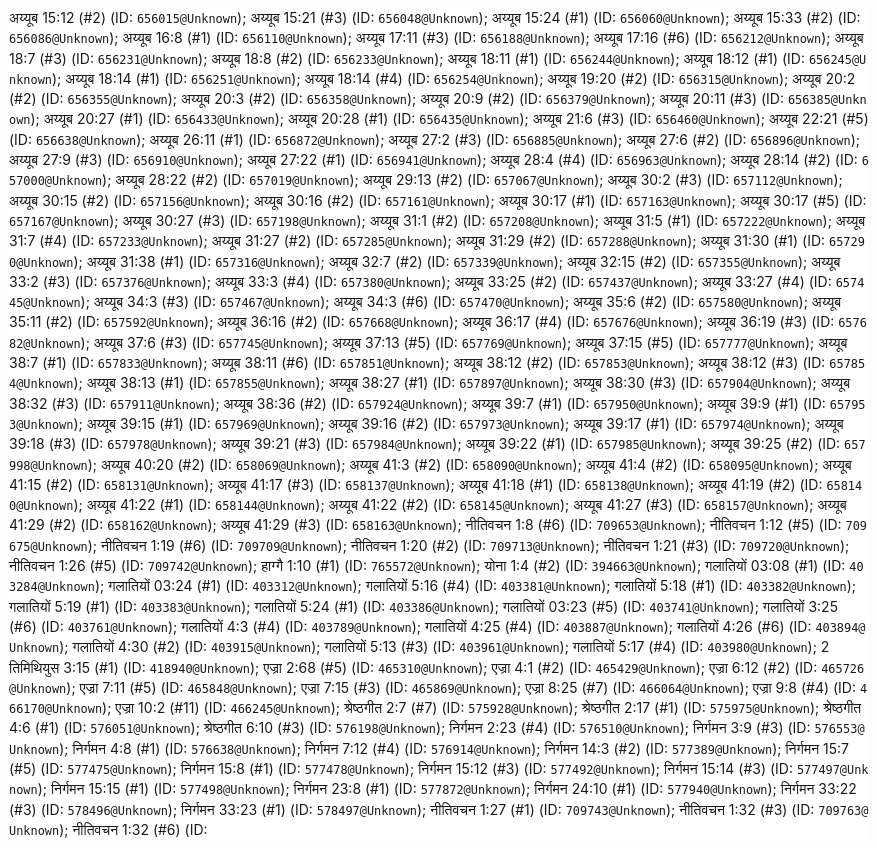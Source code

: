 अय्यूब 15:12 (#2) (ID: `656015@Unknown`); अय्यूब 15:21 (#3) (ID: `656048@Unknown`); अय्यूब 15:24 (#1) (ID: `656060@Unknown`); अय्यूब 15:33 (#2) (ID: `656086@Unknown`); अय्यूब 16:8 (#1) (ID: `656110@Unknown`); अय्यूब 17:11 (#3) (ID: `656188@Unknown`); अय्यूब 17:16 (#6) (ID: `656212@Unknown`); अय्यूब 18:7 (#3) (ID: `656231@Unknown`); अय्यूब 18:8 (#2) (ID: `656233@Unknown`); अय्यूब 18:11 (#1) (ID: `656244@Unknown`); अय्यूब 18:12 (#1) (ID: `656245@Unknown`); अय्यूब 18:14 (#1) (ID: `656251@Unknown`); अय्यूब 18:14 (#4) (ID: `656254@Unknown`); अय्यूब 19:20 (#2) (ID: `656315@Unknown`); अय्यूब 20:2 (#2) (ID: `656355@Unknown`); अय्यूब 20:3 (#2) (ID: `656358@Unknown`); अय्यूब 20:9 (#2) (ID: `656379@Unknown`); अय्यूब 20:11 (#3) (ID: `656385@Unknown`); अय्यूब 20:27 (#1) (ID: `656433@Unknown`); अय्यूब 20:28 (#1) (ID: `656435@Unknown`); अय्यूब 21:6 (#3) (ID: `656460@Unknown`); अय्यूब 22:21 (#5) (ID: `656638@Unknown`); अय्यूब 26:11 (#1) (ID: `656872@Unknown`); अय्यूब 27:2 (#3) (ID: `656885@Unknown`); अय्यूब 27:6 (#2) (ID: `656896@Unknown`); अय्यूब 27:9 (#3) (ID: `656910@Unknown`); अय्यूब 27:22 (#1) (ID: `656941@Unknown`); अय्यूब 28:4 (#4) (ID: `656963@Unknown`); अय्यूब 28:14 (#2) (ID: `657000@Unknown`); अय्यूब 28:22 (#2) (ID: `657019@Unknown`); अय्यूब 29:13 (#2) (ID: `657067@Unknown`); अय्यूब 30:2 (#3) (ID: `657112@Unknown`); अय्यूब 30:15 (#2) (ID: `657156@Unknown`); अय्यूब 30:16 (#2) (ID: `657161@Unknown`); अय्यूब 30:17 (#1) (ID: `657163@Unknown`); अय्यूब 30:17 (#5) (ID: `657167@Unknown`); अय्यूब 30:27 (#3) (ID: `657198@Unknown`); अय्यूब 31:1 (#2) (ID: `657208@Unknown`); अय्यूब 31:5 (#1) (ID: `657222@Unknown`); अय्यूब 31:7 (#4) (ID: `657233@Unknown`); अय्यूब 31:27 (#2) (ID: `657285@Unknown`); अय्यूब 31:29 (#2) (ID: `657288@Unknown`); अय्यूब 31:30 (#1) (ID: `657290@Unknown`); अय्यूब 31:38 (#1) (ID: `657316@Unknown`); अय्यूब 32:7 (#2) (ID: `657339@Unknown`); अय्यूब 32:15 (#2) (ID: `657355@Unknown`); अय्यूब 33:2 (#3) (ID: `657376@Unknown`); अय्यूब 33:3 (#4) (ID: `657380@Unknown`); अय्यूब 33:25 (#2) (ID: `657437@Unknown`); अय्यूब 33:27 (#4) (ID: `657445@Unknown`); अय्यूब 34:3 (#3) (ID: `657467@Unknown`); अय्यूब 34:3 (#6) (ID: `657470@Unknown`); अय्यूब 35:6 (#2) (ID: `657580@Unknown`); अय्यूब 35:11 (#2) (ID: `657592@Unknown`); अय्यूब 36:16 (#2) (ID: `657668@Unknown`); अय्यूब 36:17 (#4) (ID: `657676@Unknown`); अय्यूब 36:19 (#3) (ID: `657682@Unknown`); अय्यूब 37:6 (#3) (ID: `657745@Unknown`); अय्यूब 37:13 (#5) (ID: `657769@Unknown`); अय्यूब 37:15 (#5) (ID: `657777@Unknown`); अय्यूब 38:7 (#1) (ID: `657833@Unknown`); अय्यूब 38:11 (#6) (ID: `657851@Unknown`); अय्यूब 38:12 (#2) (ID: `657853@Unknown`); अय्यूब 38:12 (#3) (ID: `657854@Unknown`); अय्यूब 38:13 (#1) (ID: `657855@Unknown`); अय्यूब 38:27 (#1) (ID: `657897@Unknown`); अय्यूब 38:30 (#3) (ID: `657904@Unknown`); अय्यूब 38:32 (#3) (ID: `657911@Unknown`); अय्यूब 38:36 (#2) (ID: `657924@Unknown`); अय्यूब 39:7 (#1) (ID: `657950@Unknown`); अय्यूब 39:9 (#1) (ID: `657953@Unknown`); अय्यूब 39:15 (#1) (ID: `657969@Unknown`); अय्यूब 39:16 (#2) (ID: `657973@Unknown`); अय्यूब 39:17 (#1) (ID: `657974@Unknown`); अय्यूब 39:18 (#3) (ID: `657978@Unknown`); अय्यूब 39:21 (#3) (ID: `657984@Unknown`); अय्यूब 39:22 (#1) (ID: `657985@Unknown`); अय्यूब 39:25 (#2) (ID: `657998@Unknown`); अय्यूब 40:20 (#2) (ID: `658069@Unknown`); अय्यूब 41:3 (#2) (ID: `658090@Unknown`); अय्यूब 41:4 (#2) (ID: `658095@Unknown`); अय्यूब 41:15 (#2) (ID: `658131@Unknown`); अय्यूब 41:17 (#3) (ID: `658137@Unknown`); अय्यूब 41:18 (#1) (ID: `658138@Unknown`); अय्यूब 41:19 (#2) (ID: `658140@Unknown`); अय्यूब 41:22 (#1) (ID: `658144@Unknown`); अय्यूब 41:22 (#2) (ID: `658145@Unknown`); अय्यूब 41:27 (#3) (ID: `658157@Unknown`); अय्यूब 41:29 (#2) (ID: `658162@Unknown`); अय्यूब 41:29 (#3) (ID: `658163@Unknown`); नीतिवचन 1:8 (#6) (ID: `709653@Unknown`); नीतिवचन 1:12 (#5) (ID: `709675@Unknown`); नीतिवचन 1:19 (#6) (ID: `709709@Unknown`); नीतिवचन 1:20 (#2) (ID: `709713@Unknown`); नीतिवचन 1:21 (#3) (ID: `709720@Unknown`); नीतिवचन 1:26 (#5) (ID: `709742@Unknown`); हाग्गै 1:10 (#1) (ID: `765572@Unknown`); योना 1:4 (#2) (ID: `394663@Unknown`); गलातियों 03:08 (#1) (ID: `403284@Unknown`); गलातियों 03:24 (#1) (ID: `403312@Unknown`); गलातियों 5:16 (#4) (ID: `403381@Unknown`); गलातियों 5:18 (#1) (ID: `403382@Unknown`); गलातियों 5:19 (#1) (ID: `403383@Unknown`); गलातियों 5:24 (#1) (ID: `403386@Unknown`); गलातियों 03:23 (#5) (ID: `403741@Unknown`); गलातियों 3:25 (#6) (ID: `403761@Unknown`); गलातियों 4:3 (#4) (ID: `403789@Unknown`); गलातियों 4:25 (#4) (ID: `403887@Unknown`); गलातियों 4:26 (#6) (ID: `403894@Unknown`); गलातियों 4:30 (#2) (ID: `403915@Unknown`); गलातियों 5:13 (#3) (ID: `403961@Unknown`); गलातियों 5:17 (#4) (ID: `403980@Unknown`); 2 तिमिथियुस 3:15 (#1) (ID: `418940@Unknown`); एज्रा 2:68 (#5) (ID: `465310@Unknown`); एज्रा 4:1 (#2) (ID: `465429@Unknown`); एज्रा 6:12 (#2) (ID: `465726@Unknown`); एज्रा 7:11 (#5) (ID: `465848@Unknown`); एज्रा 7:15 (#3) (ID: `465869@Unknown`); एज्रा 8:25 (#7) (ID: `466064@Unknown`); एज्रा 9:8 (#4) (ID: `466170@Unknown`); एज्रा 10:2 (#11) (ID: `466245@Unknown`); श्रेष्ठगीत 2:7 (#7) (ID: `575928@Unknown`); श्रेष्ठगीत 2:17 (#1) (ID: `575975@Unknown`); श्रेष्ठगीत 4:6 (#1) (ID: `576051@Unknown`); श्रेष्ठगीत 6:10 (#3) (ID: `576198@Unknown`); निर्गमन 2:23 (#4) (ID: `576510@Unknown`); निर्गमन 3:9 (#3) (ID: `576553@Unknown`); निर्गमन 4:8 (#1) (ID: `576638@Unknown`); निर्गमन 7:12 (#4) (ID: `576914@Unknown`); निर्गमन 14:3 (#2) (ID: `577389@Unknown`); निर्गमन 15:7 (#5) (ID: `577475@Unknown`); निर्गमन 15:8 (#1) (ID: `577478@Unknown`); निर्गमन 15:12 (#3) (ID: `577492@Unknown`); निर्गमन 15:14 (#3) (ID: `577497@Unknown`); निर्गमन 15:15 (#1) (ID: `577498@Unknown`); निर्गमन 23:8 (#1) (ID: `577872@Unknown`); निर्गमन 24:10 (#1) (ID: `577940@Unknown`); निर्गमन 33:22 (#3) (ID: `578496@Unknown`); निर्गमन 33:23 (#1) (ID: `578497@Unknown`); नीतिवचन 1:27 (#1) (ID: `709743@Unknown`); नीतिवचन 1:32 (#3) (ID: `709763@Unknown`); नीतिवचन 1:32 (#6) (ID: